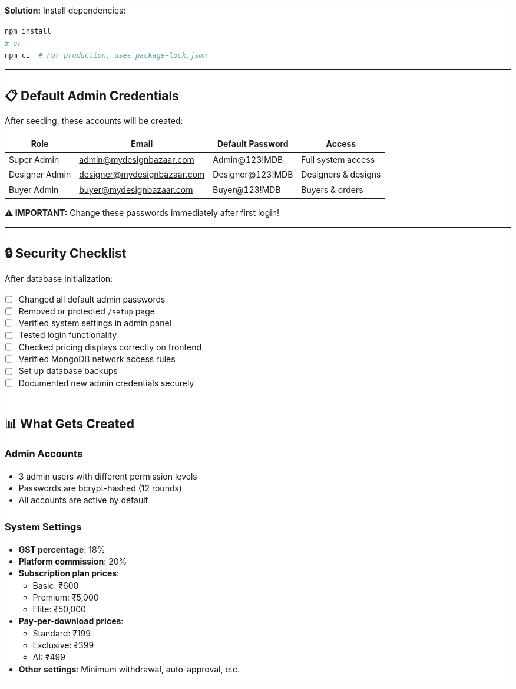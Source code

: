 **Solution:** Install dependencies:
```bash
npm install
# or
npm ci  # For production, uses package-lock.json
```

---

## 📋 Default Admin Credentials

After seeding, these accounts will be created:

| Role | Email | Default Password | Access |
|------|-------|-----------------|---------|
| Super Admin | admin@mydesignbazaar.com | Admin@123!MDB | Full system access |
| Designer Admin | designer@mydesignbazaar.com | Designer@123!MDB | Designers & designs |
| Buyer Admin | buyer@mydesignbazaar.com | Buyer@123!MDB | Buyers & orders |

**⚠️ IMPORTANT:** Change these passwords immediately after first login!

---

## 🔒 Security Checklist

After database initialization:

- [ ] Changed all default admin passwords
- [ ] Removed or protected `/setup` page
- [ ] Verified system settings in admin panel
- [ ] Tested login functionality
- [ ] Checked pricing displays correctly on frontend
- [ ] Verified MongoDB network access rules
- [ ] Set up database backups
- [ ] Documented new admin credentials securely

---

## 📊 What Gets Created

### Admin Accounts
- 3 admin users with different permission levels
- Passwords are bcrypt-hashed (12 rounds)
- All accounts are active by default

### System Settings
- **GST percentage**: 18%
- **Platform commission**: 20%
- **Subscription plan prices**:
  - Basic: ₹600
  - Premium: ₹5,000
  - Elite: ₹50,000
- **Pay-per-download prices**:
  - Standard: ₹199
  - Exclusive: ₹399
  - AI: ₹499
- **Other settings**: Minimum withdrawal, auto-approval, etc.

---